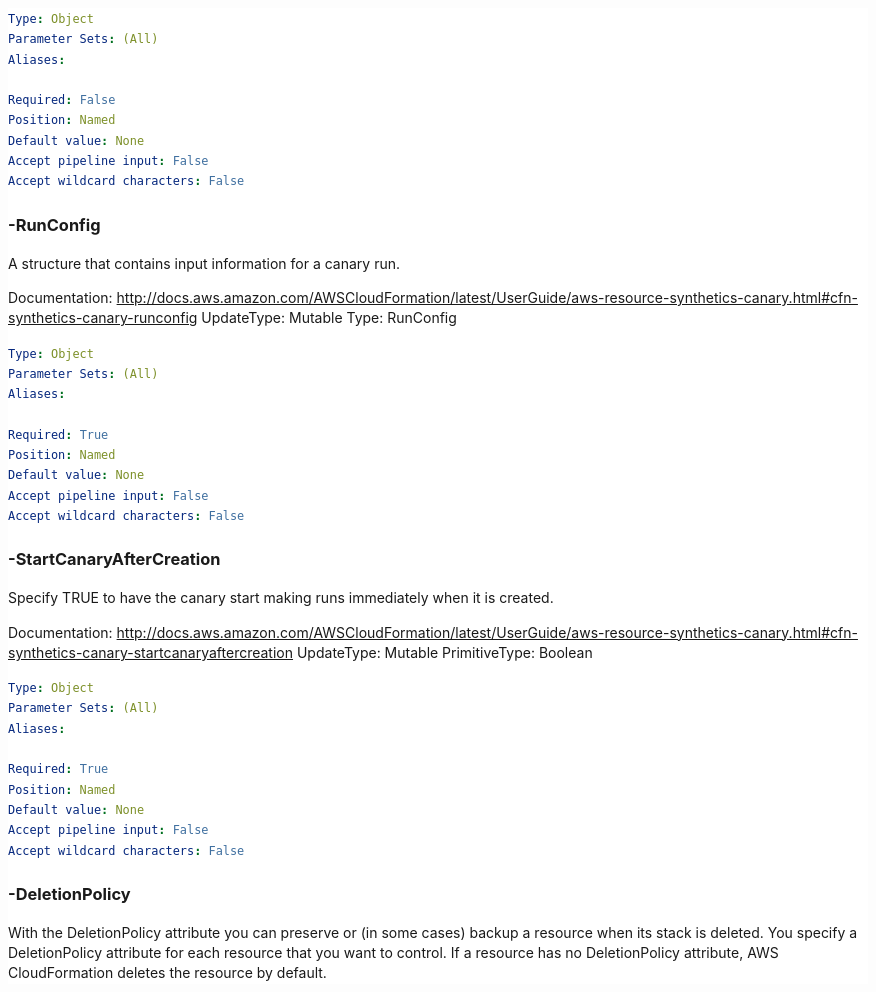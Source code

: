 ```yaml
Type: Object
Parameter Sets: (All)
Aliases:

Required: False
Position: Named
Default value: None
Accept pipeline input: False
Accept wildcard characters: False
```

### -RunConfig
A structure that contains input information for a canary run.

Documentation: http://docs.aws.amazon.com/AWSCloudFormation/latest/UserGuide/aws-resource-synthetics-canary.html#cfn-synthetics-canary-runconfig
UpdateType: Mutable
Type: RunConfig

```yaml
Type: Object
Parameter Sets: (All)
Aliases:

Required: True
Position: Named
Default value: None
Accept pipeline input: False
Accept wildcard characters: False
```

### -StartCanaryAfterCreation
Specify TRUE to have the canary start making runs immediately when it is created.

Documentation: http://docs.aws.amazon.com/AWSCloudFormation/latest/UserGuide/aws-resource-synthetics-canary.html#cfn-synthetics-canary-startcanaryaftercreation
UpdateType: Mutable
PrimitiveType: Boolean

```yaml
Type: Object
Parameter Sets: (All)
Aliases:

Required: True
Position: Named
Default value: None
Accept pipeline input: False
Accept wildcard characters: False
```

### -DeletionPolicy
With the DeletionPolicy attribute you can preserve or (in some cases) backup a resource when its stack is deleted.
You specify a DeletionPolicy attribute for each resource that you want to control.
If a resource has no DeletionPolicy attribute, AWS CloudFormation deletes the resource by default.

